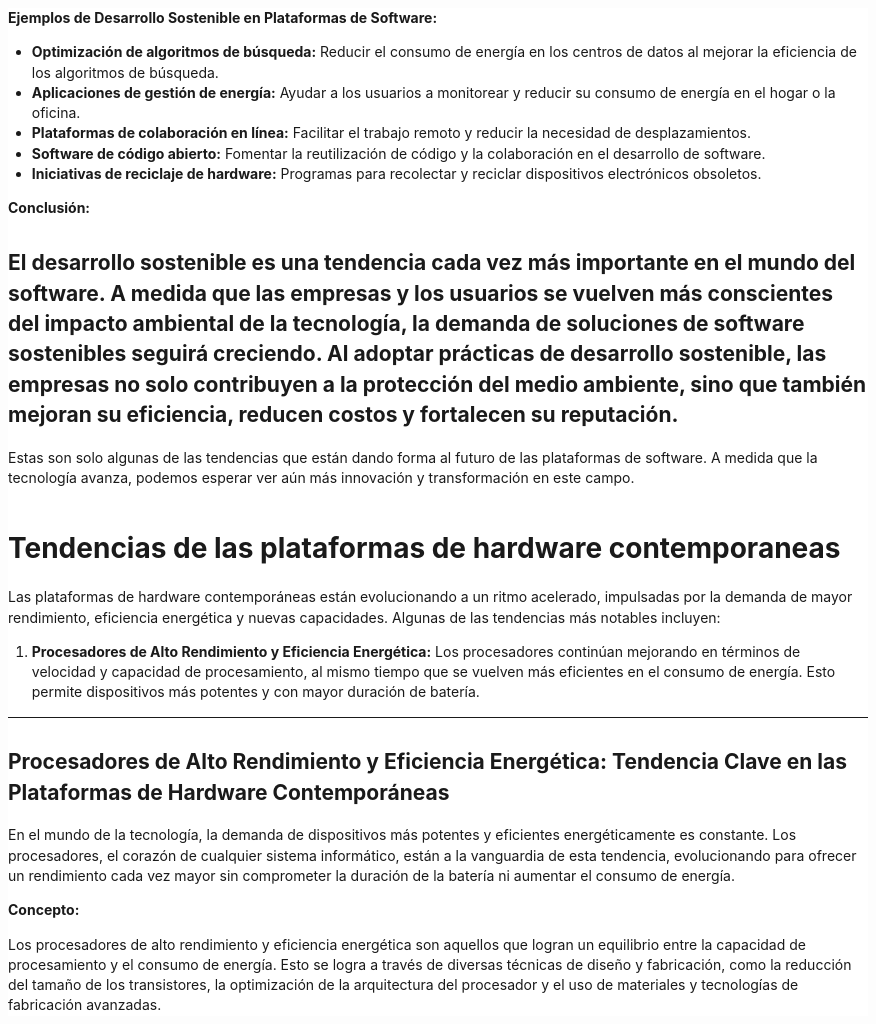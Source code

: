 **Ejemplos de Desarrollo Sostenible en Plataformas de Software:**

* **Optimización de algoritmos de búsqueda:** Reducir el consumo de energía en los centros de datos al mejorar la eficiencia de los algoritmos de búsqueda.
* **Aplicaciones de gestión de energía:** Ayudar a los usuarios a monitorear y reducir su consumo de energía en el hogar o la oficina.
* **Plataformas de colaboración en línea:** Facilitar el trabajo remoto y reducir la necesidad de desplazamientos.
* **Software de código abierto:** Fomentar la reutilización de código y la colaboración en el desarrollo de software.
* **Iniciativas de reciclaje de hardware:** Programas para recolectar y reciclar dispositivos electrónicos obsoletos.

**Conclusión:**

El desarrollo sostenible es una tendencia cada vez más importante en el mundo del software. A medida que las empresas y los usuarios se vuelven más conscientes del impacto ambiental de la tecnología, la demanda de soluciones de software sostenibles seguirá creciendo. Al adoptar prácticas de desarrollo sostenible, las empresas no solo contribuyen a la protección del medio ambiente, sino que también mejoran su eficiencia, reducen costos y fortalecen su reputación. 
---

Estas son solo algunas de las tendencias que están dando forma al futuro de las plataformas de software. A medida que la tecnología avanza, podemos esperar ver aún más innovación y transformación en este campo. 

# Tendencias de las plataformas de hardware contemporaneas

Las plataformas de hardware contemporáneas están evolucionando a un ritmo acelerado, impulsadas por la demanda de mayor rendimiento, eficiencia energética y nuevas capacidades. Algunas de las tendencias más notables incluyen:

1. **Procesadores de Alto Rendimiento y Eficiencia Energética:** Los procesadores continúan mejorando en términos de velocidad y capacidad de procesamiento, al mismo tiempo que se vuelven más eficientes en el consumo de energía. Esto permite dispositivos más potentes y con mayor duración de batería.
---
## Procesadores de Alto Rendimiento y Eficiencia Energética: Tendencia Clave en las Plataformas de Hardware Contemporáneas

En el mundo de la tecnología, la demanda de dispositivos más potentes y eficientes energéticamente es constante. Los procesadores, el corazón de cualquier sistema informático, están a la vanguardia de esta tendencia, evolucionando para ofrecer un rendimiento cada vez mayor sin comprometer la duración de la batería ni aumentar el consumo de energía.

**Concepto:**

Los procesadores de alto rendimiento y eficiencia energética son aquellos que logran un equilibrio entre la capacidad de procesamiento y el consumo de energía. Esto se logra a través de diversas técnicas de diseño y fabricación, como la reducción del tamaño de los transistores, la optimización de la arquitectura del procesador y el uso de materiales y tecnologías de fabricación avanzadas.
